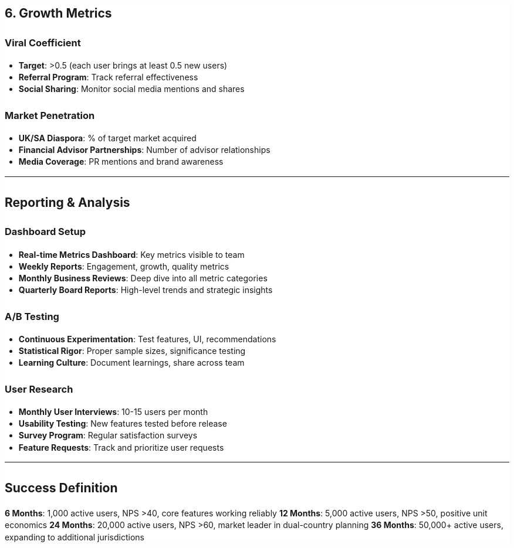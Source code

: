 
## 6. Growth Metrics

### Viral Coefficient
- **Target**: >0.5 (each user brings at least 0.5 new users)
- **Referral Program**: Track referral effectiveness
- **Social Sharing**: Monitor social media mentions and shares

### Market Penetration
- **UK/SA Diaspora**: % of target market acquired
- **Financial Advisor Partnerships**: Number of advisor relationships
- **Media Coverage**: PR mentions and brand awareness

---

## Reporting & Analysis

### Dashboard Setup
- **Real-time Metrics Dashboard**: Key metrics visible to team
- **Weekly Reports**: Engagement, growth, quality metrics
- **Monthly Business Reviews**: Deep dive into all metric categories
- **Quarterly Board Reports**: High-level trends and strategic insights

### A/B Testing
- **Continuous Experimentation**: Test features, UI, recommendations
- **Statistical Rigor**: Proper sample sizes, significance testing
- **Learning Culture**: Document learnings, share across team

### User Research
- **Monthly User Interviews**: 10-15 users per month
- **Usability Testing**: New features tested before release
- **Survey Program**: Regular satisfaction surveys
- **Feature Requests**: Track and prioritize user requests

---

## Success Definition

**6 Months**: 1,000 active users, NPS >40, core features working reliably
**12 Months**: 5,000 active users, NPS >50, positive unit economics
**24 Months**: 20,000 active users, NPS >60, market leader in dual-country planning
**36 Months**: 50,000+ active users, expanding to additional jurisdictions
